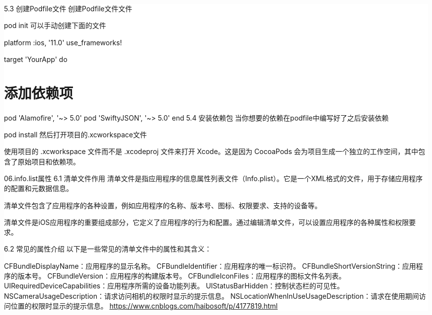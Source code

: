 5.3 创建Podfile文件
创建Podfile文件文件


pod init
可以手动创建下面的文件


platform :ios, '11.0'
use_frameworks!

target 'YourApp' do
# 添加依赖项
pod 'Alamofire', '~> 5.0'
pod 'SwiftyJSON', '~> 5.0'
end
5.4 安装依赖包
当你想要的依赖在podfile中编写好了之后安装依赖


pod install
然后打开项目的.xcworkspace文件

使用项目的 .xcworkspace 文件而不是 .xcodeproj 文件来打开 Xcode。这是因为 CocoaPods 会为项目生成一个独立的工作空间，其中包含了原始项目和依赖项。

06.info.list属性
6.1 清单文件作用
清单文件是指应用程序的信息属性列表文件（Info.plist）。它是一个XML格式的文件，用于存储应用程序的配置和元数据信息。

清单文件包含了应用程序的各种设置，例如应用程序的名称、版本号、图标、权限要求、支持的设备等。

清单文件是iOS应用程序的重要组成部分，它定义了应用程序的行为和配置。通过编辑清单文件，可以设置应用程序的各种属性和权限要求。

6.2 常见的属性介绍
以下是一些常见的清单文件中的属性和其含义：

CFBundleDisplayName：应用程序的显示名称。
CFBundleIdentifier：应用程序的唯一标识符。
CFBundleShortVersionString：应用程序的版本号。
CFBundleVersion：应用程序的构建版本号。
CFBundleIconFiles：应用程序的图标文件名列表。
UIRequiredDeviceCapabilities：应用程序所需的设备功能列表。
UIStatusBarHidden：控制状态栏的可见性。
NSCameraUsageDescription：请求访问相机的权限时显示的提示信息。
NSLocationWhenInUseUsageDescription：请求在使用期间访问位置的权限时显示的提示信息。
https://www.cnblogs.com/haibosoft/p/4177819.html












